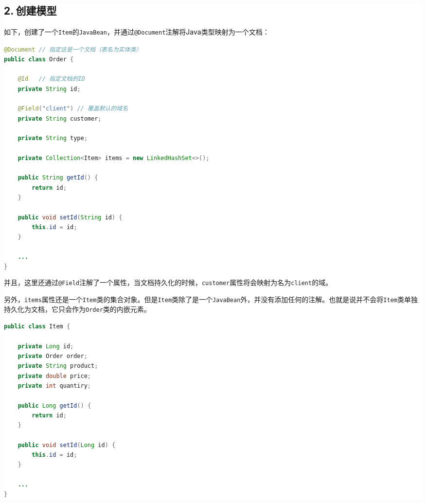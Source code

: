 ## 2. 创建模型

如下，创建了一个`Item`的`JavaBean`，并通过`@Document`注解将Java类型映射为一个文档：

```java
@Document // 指定这是一个文档（表名为实体类）
public class Order {

    @Id   // 指定文档的ID
    private String id;

    @Field("client") // 覆盖默认的域名
    private String customer;

    private String type;

    private Collection<Item> items = new LinkedHashSet<>();

    public String getId() {
        return id;
    }

    public void setId(String id) {
        this.id = id;
    }

    ...
}
```

并且，这里还通过`@Field`注解了一个属性，当文档持久化的时候，`customer`属性将会映射为名为`client`的域。

另外，`items`属性还是一个`Item`类的集合对象。但是`Item`类除了是一个`JavaBean`外，并没有添加任何的注解。也就是说并不会将`Item`类单独持久化为文档，它只会作为`Order`类的内嵌元素。

```java
public class Item {

    private Long id;
    private Order order;
    private String product;
    private double price;
    private int quantiry;

    public Long getId() {
        return id;
    }

    public void setId(Long id) {
        this.id = id;
    }

    ...
}
```
